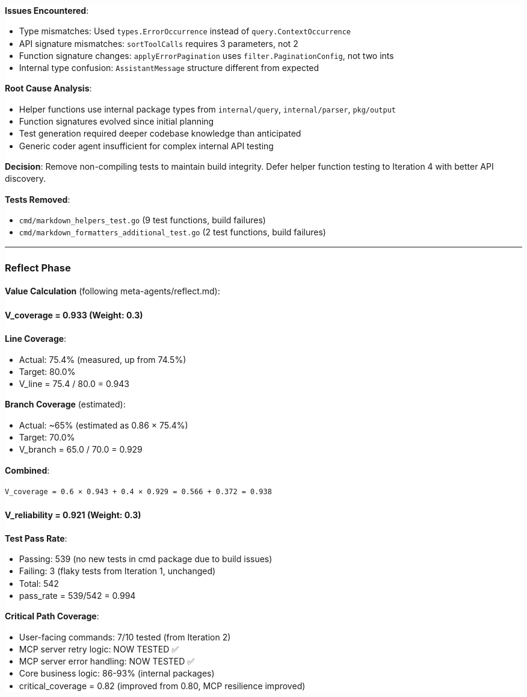 **Issues Encountered**:
- Type mismatches: Used `types.ErrorOccurrence` instead of `query.ContextOccurrence`
- API signature mismatches: `sortToolCalls` requires 3 parameters, not 2
- Function signature changes: `applyErrorPagination` uses `filter.PaginationConfig`, not two ints
- Internal type confusion: `AssistantMessage` structure different from expected

**Root Cause Analysis**:
- Helper functions use internal package types from `internal/query`, `internal/parser`, `pkg/output`
- Function signatures evolved since initial planning
- Test generation required deeper codebase knowledge than anticipated
- Generic coder agent insufficient for complex internal API testing

**Decision**: Remove non-compiling tests to maintain build integrity. Defer helper function testing to Iteration 4 with better API discovery.

**Tests Removed**:
- `cmd/markdown_helpers_test.go` (9 test functions, build failures)
- `cmd/markdown_formatters_additional_test.go` (2 test functions, build failures)

---

### Reflect Phase
**Value Calculation** (following meta-agents/reflect.md):

#### V_coverage = 0.933 (Weight: 0.3)

**Line Coverage**:
- Actual: 75.4% (measured, up from 74.5%)
- Target: 80.0%
- V_line = 75.4 / 80.0 = 0.943

**Branch Coverage** (estimated):
- Actual: ~65% (estimated as 0.86 × 75.4%)
- Target: 70.0%
- V_branch = 65.0 / 70.0 = 0.929

**Combined**:
```
V_coverage = 0.6 × 0.943 + 0.4 × 0.929 = 0.566 + 0.372 = 0.938
```

#### V_reliability = 0.921 (Weight: 0.3)

**Test Pass Rate**:
- Passing: 539 (no new tests in cmd package due to build issues)
- Failing: 3 (flaky tests from Iteration 1, unchanged)
- Total: 542
- pass_rate = 539/542 = 0.994

**Critical Path Coverage**:
- User-facing commands: 7/10 tested (from Iteration 2)
- MCP server retry logic: NOW TESTED ✅
- MCP server error handling: NOW TESTED ✅
- Core business logic: 86-93% (internal packages)
- critical_coverage = 0.82 (improved from 0.80, MCP resilience improved)
